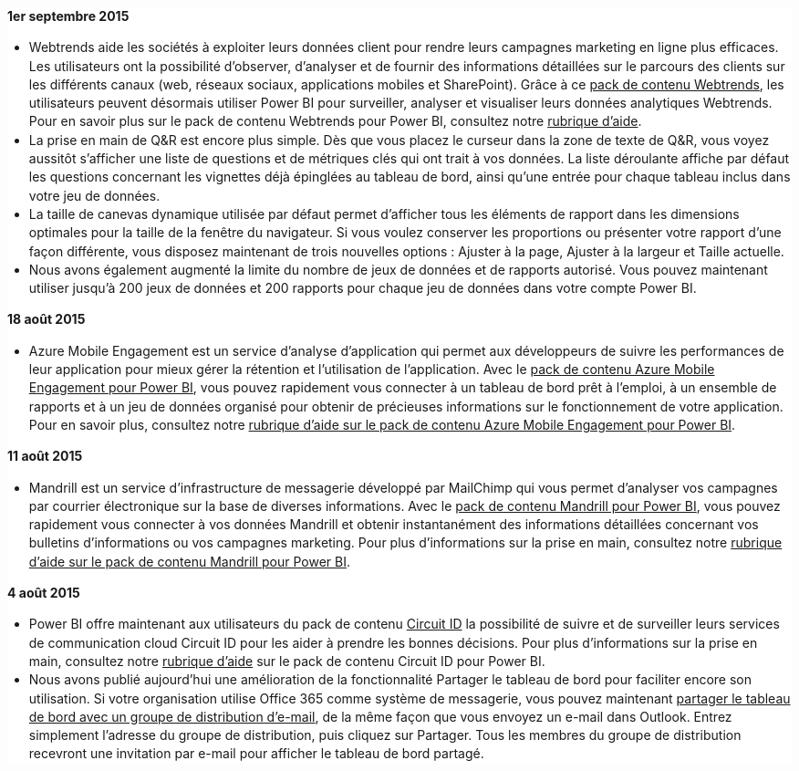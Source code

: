 
**1er septembre 2015**

* Webtrends aide les sociétés à exploiter leurs données client pour rendre leurs campagnes marketing en ligne plus efficaces. Les utilisateurs ont la possibilité d’observer, d’analyser et de fournir des informations détaillées sur le parcours des clients sur les différents canaux (web, réseaux sociaux, applications mobiles et SharePoint). Grâce à ce [pack de contenu Webtrends](https://powerbi.microsoft.com/blog/visualize-and-explore-your-webtrends-data-in-power-bi/), les utilisateurs peuvent désormais utiliser Power BI pour surveiller, analyser et visualiser leurs données analytiques Webtrends. Pour en savoir plus sur le pack de contenu Webtrends pour Power BI, consultez notre [rubrique d’aide](service-connect-to-webtrends.md).
* La prise en main de Q&R est encore plus simple. Dès que vous placez le curseur dans la zone de texte de Q&R, vous voyez aussitôt s’afficher une liste de questions et de métriques clés qui ont trait à vos données.  La liste déroulante affiche par défaut les questions concernant les vignettes déjà épinglées au tableau de bord, ainsi qu’une entrée pour chaque tableau inclus dans votre jeu de données.
* La taille de canevas dynamique utilisée par défaut permet d’afficher tous les éléments de rapport dans les dimensions optimales pour la taille de la fenêtre du navigateur. Si vous voulez conserver les proportions ou présenter votre rapport d’une façon différente, vous disposez maintenant de trois nouvelles options : Ajuster à la page, Ajuster à la largeur et Taille actuelle.
* Nous avons également augmenté la limite du nombre de jeux de données et de rapports autorisé. Vous pouvez maintenant utiliser jusqu’à 200 jeux de données et 200 rapports pour chaque jeu de données dans votre compte Power BI.

**18 août 2015**

* Azure Mobile Engagement est un service d’analyse d’application qui permet aux développeurs de suivre les performances de leur application pour mieux gérer la rétention et l’utilisation de l’application. Avec le [pack de contenu Azure Mobile Engagement pour Power BI](https://powerbi.microsoft.com/blog/monitor-and-analyze-your-azure-mobile-engagement-data-in-power-bi/), vous pouvez rapidement vous connecter à un tableau de bord prêt à l’emploi, à un ensemble de rapports et à un jeu de données organisé pour obtenir de précieuses informations sur le fonctionnement de votre application. Pour en savoir plus, consultez notre [rubrique d’aide sur le pack de contenu Azure Mobile Engagement pour Power BI](service-connect-to-azure-mobile.md).

**11 août 2015**

* Mandrill est un service d’infrastructure de messagerie développé par MailChimp qui vous permet d’analyser vos campagnes par courrier électronique sur la base de diverses informations. Avec le [pack de contenu Mandrill pour Power BI](https://powerbi.microsoft.com/blog/explore-and-analyze-your-mandrill-data-in-power-bi/), vous pouvez rapidement vous connecter à vos données Mandrill et obtenir instantanément des informations détaillées concernant vos bulletins d’informations ou vos campagnes marketing. Pour plus d’informations sur la prise en main, consultez notre [rubrique d’aide sur le pack de contenu Mandrill pour Power BI](service-connect-to-mandrill.md).

**4 août 2015**

* Power BI offre maintenant aux utilisateurs du pack de contenu [Circuit ID](https://powerbi.microsoft.com/blog/circuit-id-data-with-power-bi/) la possibilité de suivre et de surveiller leurs services de communication cloud Circuit ID pour les aider à prendre les bonnes décisions. Pour plus d’informations sur la prise en main, consultez notre [rubrique d’aide](service-connect-to-circuit-id.md) sur le pack de contenu Circuit ID pour Power BI.
* Nous avons publié aujourd’hui une amélioration de la fonctionnalité Partager le tableau de bord pour faciliter encore son utilisation.  Si votre organisation utilise Office 365 comme système de messagerie, vous pouvez maintenant [partager le tableau de bord avec un groupe de distribution d’e-mail](https://powerbi.microsoft.com/blog/easier-dashboard-sharing-with-distribution-groups/), de la même façon que vous envoyez un e-mail dans Outlook.  Entrez simplement l’adresse du groupe de distribution, puis cliquez sur Partager.  Tous les membres du groupe de distribution recevront une invitation par e-mail pour afficher le tableau de bord partagé.
